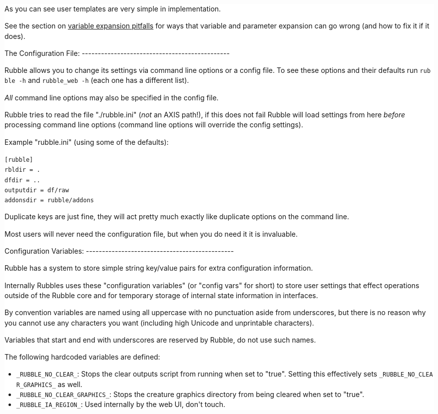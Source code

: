 As you can see user templates are very simple in implementation.

See the section on [variable expansion pitfalls](#ExpandIssues) for ways that variable and parameter
expansion can go wrong (and how to fix it if it does).

<div id="ConfigFile"></div>
The Configuration File:
----------------------------------------------

Rubble allows you to change its settings via command line options or a config file.
To see these options and their defaults run `rubble -h` and `rubble_web -h` (each
one has a different list).

*All* command line options may also be specified in the config file.

Rubble tries to read the file "./rubble.ini" (*not* an AXIS path!), if this does not fail Rubble
will load settings from here *before* processing command line options (command line options will
override the config settings).

Example "rubble.ini" (using some of the defaults):

	[rubble]
	rbldir = .
	dfdir = ..
	outputdir = df/raw
	addonsdir = rubble/addons

Duplicate keys are just fine, they will act pretty much exactly like duplicate options
on the command line.

Most users will never need the configuration file, but when you do need it it is invaluable.

<div id="CFGVars"></div>
Configuration Variables:
----------------------------------------------

Rubble has a system to store simple string key/value pairs for extra configuration information.

Internally Rubbles uses these "configuration variables" (or "config vars" for short) to store user
settings that effect operations outside of the Rubble core and for temporary storage of internal
state information in interfaces.

By convention variables are named using all uppercase with no punctuation aside from underscores,
but there is no reason why you cannot use any characters you want (including high Unicode and
unprintable characters).

Variables that start and end with underscores are reserved by Rubble, do not use such names.

The following hardcoded variables are defined:

* `_RUBBLE_NO_CLEAR_`: Stops the clear outputs script from running when set to "true". Setting this effectively
  sets `_RUBBLE_NO_CLEAR_GRAPHICS_` as well.
* `_RUBBLE_NO_CLEAR_GRAPHICS_`: Stops the creature graphics directory from being cleared when set to "true".
* `_RUBBLE_IA_REGION_`: Used internally by the web UI, don't touch.
